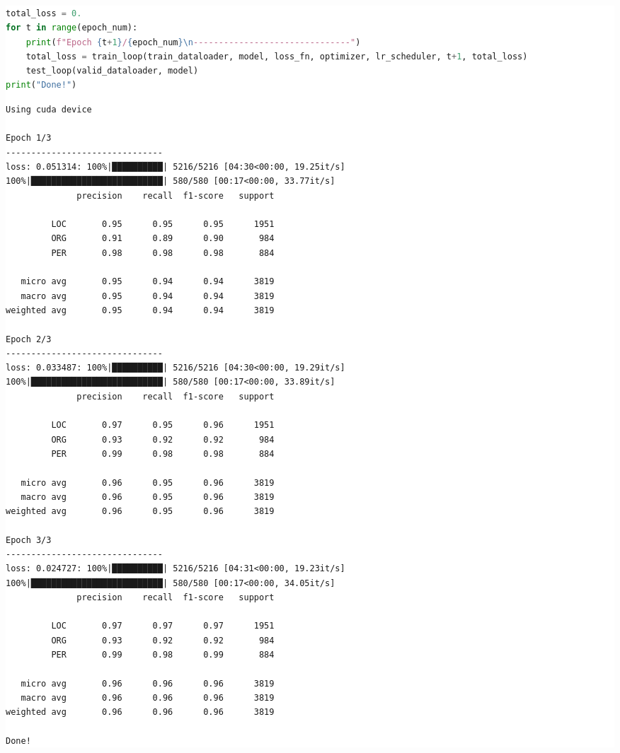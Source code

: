 ```python
total_loss = 0.
for t in range(epoch_num):
    print(f"Epoch {t+1}/{epoch_num}\n-------------------------------")
    total_loss = train_loop(train_dataloader, model, loss_fn, optimizer, lr_scheduler, t+1, total_loss)
    test_loop(valid_dataloader, model)
print("Done!")
```

```
Using cuda device

Epoch 1/3
-------------------------------
loss: 0.051314: 100%|██████████| 5216/5216 [04:30<00:00, 19.25it/s]
100%|██████████████████████████| 580/580 [00:17<00:00, 33.77it/s]
              precision    recall  f1-score   support

         LOC       0.95      0.95      0.95      1951
         ORG       0.91      0.89      0.90       984
         PER       0.98      0.98      0.98       884

   micro avg       0.95      0.94      0.94      3819
   macro avg       0.95      0.94      0.94      3819
weighted avg       0.95      0.94      0.94      3819

Epoch 2/3
-------------------------------
loss: 0.033487: 100%|██████████| 5216/5216 [04:30<00:00, 19.29it/s]
100%|██████████████████████████| 580/580 [00:17<00:00, 33.89it/s]
              precision    recall  f1-score   support

         LOC       0.97      0.95      0.96      1951
         ORG       0.93      0.92      0.92       984
         PER       0.99      0.98      0.98       884

   micro avg       0.96      0.95      0.96      3819
   macro avg       0.96      0.95      0.96      3819
weighted avg       0.96      0.95      0.96      3819

Epoch 3/3
-------------------------------
loss: 0.024727: 100%|██████████| 5216/5216 [04:31<00:00, 19.23it/s]
100%|██████████████████████████| 580/580 [00:17<00:00, 34.05it/s]
              precision    recall  f1-score   support

         LOC       0.97      0.97      0.97      1951
         ORG       0.93      0.92      0.92       984
         PER       0.99      0.98      0.99       884

   micro avg       0.96      0.96      0.96      3819
   macro avg       0.96      0.96      0.96      3819
weighted avg       0.96      0.96      0.96      3819

Done!
```
